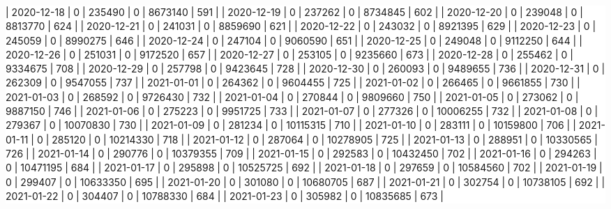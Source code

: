 | 2020-12-18 | 0 | 235490 | 0 | 8673140 | 591 |
| 2020-12-19 | 0 | 237262 | 0 | 8734845 | 602 |
| 2020-12-20 | 0 | 239048 | 0 | 8813770 | 624 |
| 2020-12-21 | 0 | 241031 | 0 | 8859690 | 621 |
| 2020-12-22 | 0 | 243032 | 0 | 8921395 | 629 |
| 2020-12-23 | 0 | 245059 | 0 | 8990275 | 646 |
| 2020-12-24 | 0 | 247104 | 0 | 9060590 | 651 |
| 2020-12-25 | 0 | 249048 | 0 | 9112250 | 644 |
| 2020-12-26 | 0 | 251031 | 0 | 9172520 | 657 |
| 2020-12-27 | 0 | 253105 | 0 | 9235660 | 673 |
| 2020-12-28 | 0 | 255462 | 0 | 9334675 | 708 |
| 2020-12-29 | 0 | 257798 | 0 | 9423645 | 728 |
| 2020-12-30 | 0 | 260093 | 0 | 9489655 | 736 |
| 2020-12-31 | 0 | 262309 | 0 | 9547055 | 737 |
| 2021-01-01 | 0 | 264362 | 0 | 9604455 | 725 |
| 2021-01-02 | 0 | 266465 | 0 | 9661855 | 730 |
| 2021-01-03 | 0 | 268592 | 0 | 9726430 | 732 |
| 2021-01-04 | 0 | 270844 | 0 | 9809660 | 750 |
| 2021-01-05 | 0 | 273062 | 0 | 9887150 | 746 |
| 2021-01-06 | 0 | 275223 | 0 | 9951725 | 733 |
| 2021-01-07 | 0 | 277326 | 0 | 10006255 | 732 |
| 2021-01-08 | 0 | 279367 | 0 | 10070830 | 730 |
| 2021-01-09 | 0 | 281234 | 0 | 10115315 | 710 |
| 2021-01-10 | 0 | 283111 | 0 | 10159800 | 706 |
| 2021-01-11 | 0 | 285120 | 0 | 10214330 | 718 |
| 2021-01-12 | 0 | 287064 | 0 | 10278905 | 725 |
| 2021-01-13 | 0 | 288951 | 0 | 10330565 | 726 |
| 2021-01-14 | 0 | 290776 | 0 | 10379355 | 709 |
| 2021-01-15 | 0 | 292583 | 0 | 10432450 | 702 |
| 2021-01-16 | 0 | 294263 | 0 | 10471195 | 684 |
| 2021-01-17 | 0 | 295898 | 0 | 10525725 | 692 |
| 2021-01-18 | 0 | 297659 | 0 | 10584560 | 702 |
| 2021-01-19 | 0 | 299407 | 0 | 10633350 | 695 |
| 2021-01-20 | 0 | 301080 | 0 | 10680705 | 687 |
| 2021-01-21 | 0 | 302754 | 0 | 10738105 | 692 |
| 2021-01-22 | 0 | 304407 | 0 | 10788330 | 684 |
| 2021-01-23 | 0 | 305982 | 0 | 10835685 | 673 |